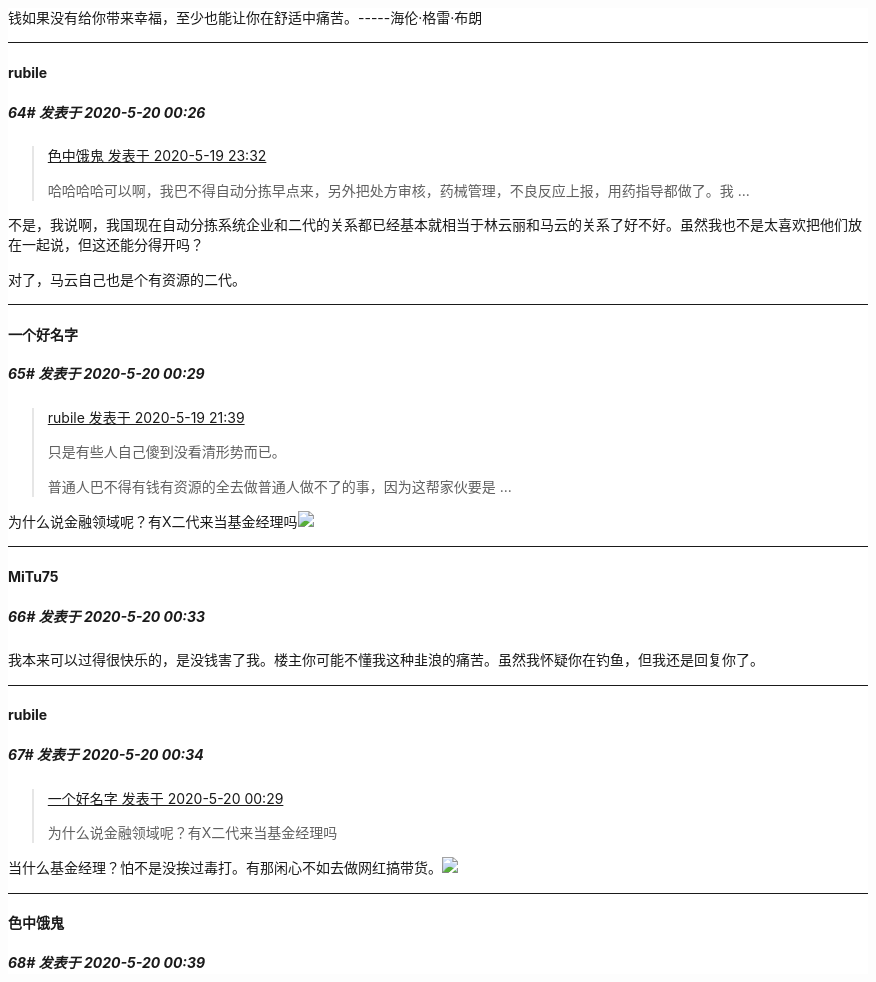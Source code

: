 
钱如果没有给你带来幸福，至少也能让你在舒适中痛苦。-----海伦·格雷·布朗


-----

####  rubile  
##### 64#       发表于 2020-5-20 00:26


<blockquote><a href="httphttps://bbs.saraba1st.com/2b/forum.php?mod=redirect&amp;goto=findpost&amp;pid=47482140&amp;ptid=1936232" target="_blank">色中饿鬼 发表于 2020-5-19 23:32</a>

哈哈哈哈可以啊，我巴不得自动分拣早点来，另外把处方审核，药械管理，不良反应上报，用药指导都做了。我 ...</blockquote>
不是，我说啊，我国现在自动分拣系统企业和二代的关系都已经基本就相当于林云丽和马云的关系了好不好。虽然我也不是太喜欢把他们放在一起说，但这还能分得开吗？

对了，马云自己也是个有资源的二代。


-----

####  一个好名字  
##### 65#       发表于 2020-5-20 00:29


<blockquote><a href="httphttps://bbs.saraba1st.com/2b/forum.php?mod=redirect&amp;goto=findpost&amp;pid=47480607&amp;ptid=1936232" target="_blank">rubile 发表于 2020-5-19 21:39</a>

只是有些人自己傻到没看清形势而已。

普通人巴不得有钱有资源的全去做普通人做不了的事，因为这帮家伙要是 ...</blockquote>
为什么说金融领域呢？有X二代来当基金经理吗<img src="https://static.saraba1st.com/image/smiley/face2017/065.png" referrerpolicy="no-referrer">


-----

####  MiTu75  
##### 66#       发表于 2020-5-20 00:33


我本来可以过得很快乐的，是没钱害了我。楼主你可能不懂我这种韭浪的痛苦。虽然我怀疑你在钓鱼，但我还是回复你了。


-----

####  rubile  
##### 67#       发表于 2020-5-20 00:34


<blockquote><a href="httphttps://bbs.saraba1st.com/2b/forum.php?mod=redirect&amp;goto=findpost&amp;pid=47482734&amp;ptid=1936232" target="_blank">一个好名字 发表于 2020-5-20 00:29</a>

为什么说金融领域呢？有X二代来当基金经理吗</blockquote>
当什么基金经理？怕不是没挨过毒打。有那闲心不如去做网红搞带货。<img src="https://static.saraba1st.com/image/smiley/face2017/065.png" referrerpolicy="no-referrer">


-----

####  色中饿鬼  
##### 68#       发表于 2020-5-20 00:39
